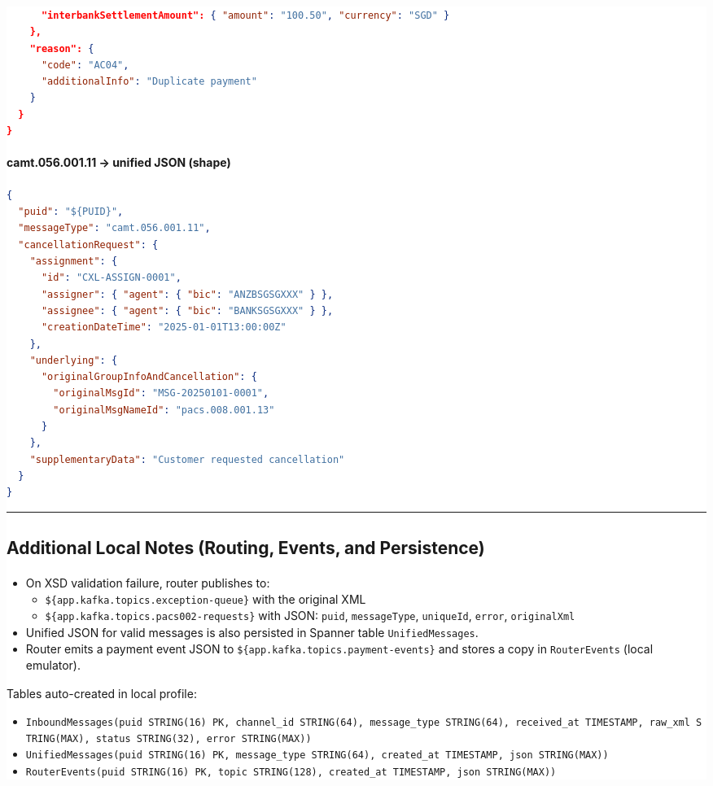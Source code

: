 ```json
      "interbankSettlementAmount": { "amount": "100.50", "currency": "SGD" }
    },
    "reason": {
      "code": "AC04",
      "additionalInfo": "Duplicate payment"
    }
  }
}
```

#### camt.056.001.11 → unified JSON (shape)
```json
{
  "puid": "${PUID}",
  "messageType": "camt.056.001.11",
  "cancellationRequest": {
    "assignment": {
      "id": "CXL-ASSIGN-0001",
      "assigner": { "agent": { "bic": "ANZBSGSGXXX" } },
      "assignee": { "agent": { "bic": "BANKSGSGXXX" } },
      "creationDateTime": "2025-01-01T13:00:00Z"
    },
    "underlying": {
      "originalGroupInfoAndCancellation": {
        "originalMsgId": "MSG-20250101-0001",
        "originalMsgNameId": "pacs.008.001.13"
      }
    },
    "supplementaryData": "Customer requested cancellation"
  }
}
```

---

## Additional Local Notes (Routing, Events, and Persistence)

- On XSD validation failure, router publishes to:
  - `${app.kafka.topics.exception-queue}` with the original XML
  - `${app.kafka.topics.pacs002-requests}` with JSON: `puid`, `messageType`, `uniqueId`, `error`, `originalXml`
- Unified JSON for valid messages is also persisted in Spanner table `UnifiedMessages`.
- Router emits a payment event JSON to `${app.kafka.topics.payment-events}` and stores a copy in `RouterEvents` (local emulator).

Tables auto-created in local profile:
- `InboundMessages(puid STRING(16) PK, channel_id STRING(64), message_type STRING(64), received_at TIMESTAMP, raw_xml STRING(MAX), status STRING(32), error STRING(MAX))`
- `UnifiedMessages(puid STRING(16) PK, message_type STRING(64), created_at TIMESTAMP, json STRING(MAX))`
- `RouterEvents(puid STRING(16) PK, topic STRING(128), created_at TIMESTAMP, json STRING(MAX))`

